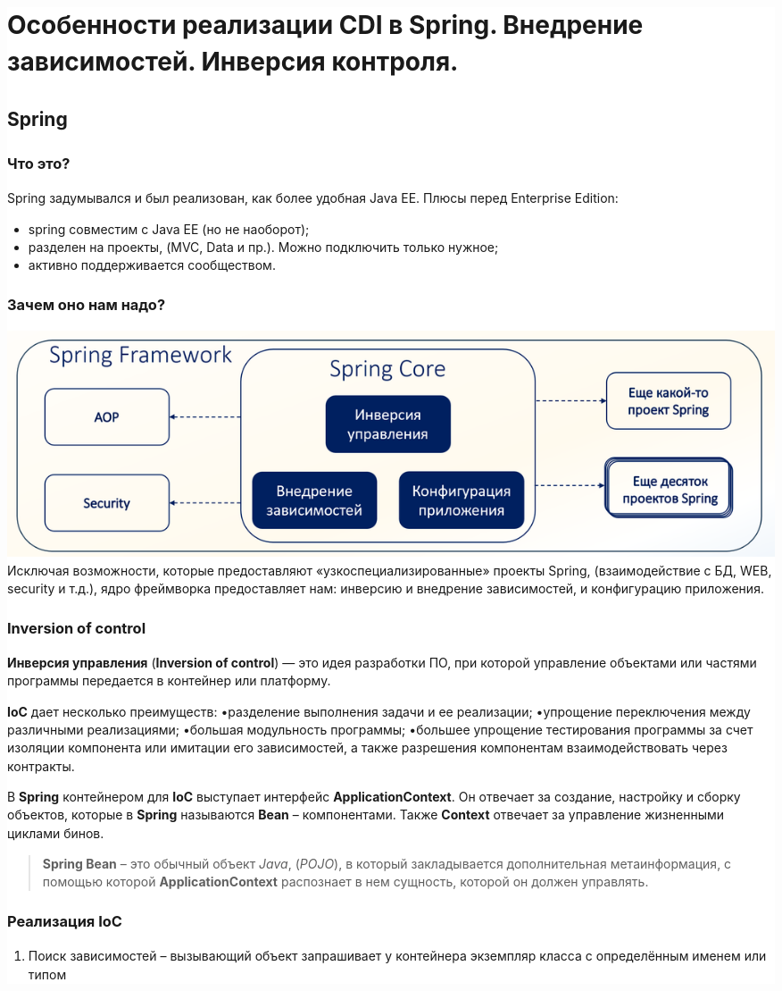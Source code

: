 # Особенности реализации CDI в Spring. Внедрение зависимостей. Инверсия контроля.
## Spring
### Что это?
Spring задумывался и был реализован, как более удобная Java EE. 
Плюсы перед Enterprise Edition:
- spring совместим с Java EE (но не наоборот);
- разделен на проекты, (MVC, Data и пр.). Можно подключить только нужное;
- активно поддерживается сообществом.
### Зачем оно нам надо?
![Pasted image 20250610142551.png](../photos/Pasted%20image%2020250610142551.png)
Исключая возможности, которые предоставляют «узкоспециализированные» проекты Spring, (взаимодействие с БД, WEB, security и т.д.), ядро фреймворка предоставляет нам: инверсию и внедрение зависимостей, и конфигурацию приложения.
### Inversion of control
**Инверсия управления** (**Inversion of control**) — это идея разработки ПО, при которой управление объектами или частями программы передается в контейнер или платформу. 

**IoC** дает несколько преимуществ:
•разделение выполнения задачи и ее реализации;
•упрощение переключения между различными реализациями;
•большая модульность программы;
•большее упрощение тестирования программы за счет изоляции компонента или имитации его зависимостей, а также разрешения компонентам взаимодействовать через контракты.

В **Spring** контейнером для **IoC** выступает интерфейс **ApplicationContext**. Он отвечает за создание, настройку и сборку объектов, которые в **Spring** называются **Bean** – компонентами. Также **Context** отвечает за управление жизненными циклами бинов.

> **Spring Bean** – это обычный объект *Java*, (*POJO*), в который закладывается дополнительная метаинформация, с помощью которой **ApplicationContext** распознает в нем сущность, которой он должен управлять.

### Реализация IoC
1. Поиск зависимостей – вызывающий объект запрашивает у контейнера экземпляр класса с определённым именем или типом